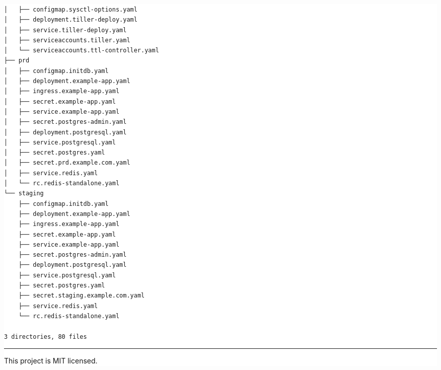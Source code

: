 ```
│   ├── configmap.sysctl-options.yaml
│   ├── deployment.tiller-deploy.yaml
│   ├── service.tiller-deploy.yaml
│   ├── serviceaccounts.tiller.yaml
│   └── serviceaccounts.ttl-controller.yaml
├── prd
│   ├── configmap.initdb.yaml
│   ├── deployment.example-app.yaml
│   ├── ingress.example-app.yaml
│   ├── secret.example-app.yaml
│   ├── service.example-app.yaml
│   ├── secret.postgres-admin.yaml
│   ├── deployment.postgresql.yaml
│   ├── service.postgresql.yaml
│   ├── secret.postgres.yaml
│   ├── secret.prd.example.com.yaml
│   ├── service.redis.yaml
│   └── rc.redis-standalone.yaml
└── staging
    ├── configmap.initdb.yaml
    ├── deployment.example-app.yaml
    ├── ingress.example-app.yaml
    ├── secret.example-app.yaml
    ├── service.example-app.yaml
    ├── secret.postgres-admin.yaml
    ├── deployment.postgresql.yaml
    ├── service.postgresql.yaml
    ├── secret.postgres.yaml
    ├── secret.staging.example.com.yaml
    ├── service.redis.yaml
    └── rc.redis-standalone.yaml

3 directories, 80 files
```

-------
This project is MIT licensed.
